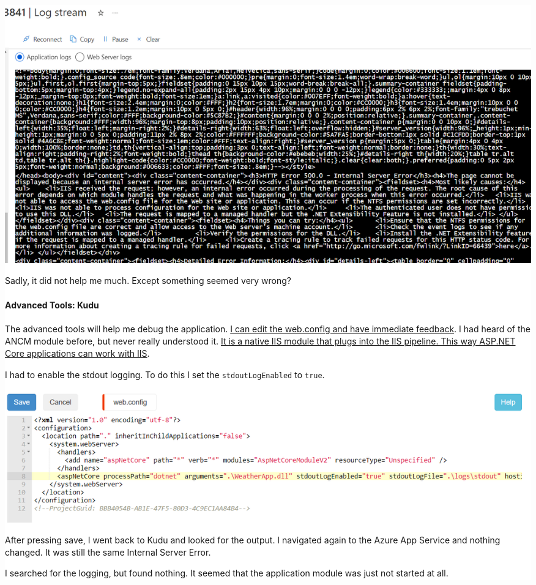 ![azure_logstream_http500_error.png](../assets/images/blog/2023-02-19-internal-server-error-an-azure-app-service-tale/azure_logstream_http500_error.png)

Sadly, it did not help me much. Except something seemed very wrong?

#### Advanced Tools: Kudu

The advanced tools will help me debug the application. [I can edit the web.config and have immediate feedback](https://learn.microsoft.com/en-us/aspnet/core/test/troubleshoot-azure-iis?view=aspnetcore-7.0#aspnet-core-module-stdout-log-azure-app-service). I had heard of the ANCM module before, but never really understood it. [It is a native IIS module that plugs into the IIS pipeline. This way ASP.NET Core applications can work with IIS](https://learn.microsoft.com/en-us/aspnet/core/host-and-deploy/aspnet-core-module?view=aspnetcore-7.0#log-creation-and-redirection).

I had to enable the stdout logging. To do this I set the `stdoutLogEnabled` to `true`.

![web_config_dotnetcore_settings.png](../assets/images/blog/2023-02-19-internal-server-error-an-azure-app-service-tale/web_config_dotnetcore_settings.png)

After pressing save, I went back to Kudu and looked for the output. I navigated again to the Azure App Service and nothing changed. It was still the same Internal Server Error.

I searched for the logging, but found nothing. It seemed that the application module was just not started at all.
